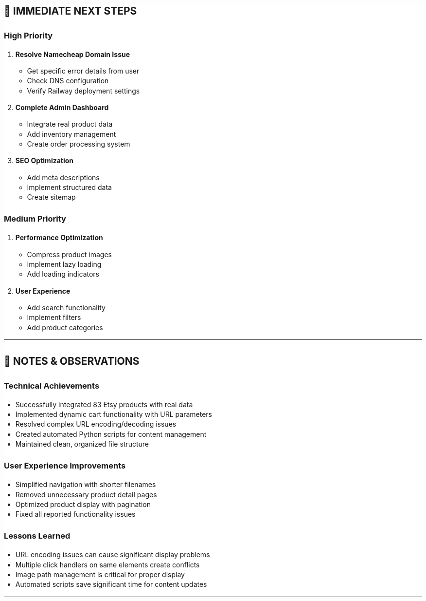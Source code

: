 
## 🎯 IMMEDIATE NEXT STEPS

### High Priority
1. **Resolve Namecheap Domain Issue**
   - Get specific error details from user
   - Check DNS configuration
   - Verify Railway deployment settings

2. **Complete Admin Dashboard**
   - Integrate real product data
   - Add inventory management
   - Create order processing system

3. **SEO Optimization**
   - Add meta descriptions
   - Implement structured data
   - Create sitemap

### Medium Priority
1. **Performance Optimization**
   - Compress product images
   - Implement lazy loading
   - Add loading indicators

2. **User Experience**
   - Add search functionality
   - Implement filters
   - Add product categories

---

## 📝 NOTES & OBSERVATIONS

### Technical Achievements
- Successfully integrated 83 Etsy products with real data
- Implemented dynamic cart functionality with URL parameters
- Resolved complex URL encoding/decoding issues
- Created automated Python scripts for content management
- Maintained clean, organized file structure

### User Experience Improvements
- Simplified navigation with shorter filenames
- Removed unnecessary product detail pages
- Optimized product display with pagination
- Fixed all reported functionality issues

### Lessons Learned
- URL encoding issues can cause significant display problems
- Multiple click handlers on same elements create conflicts
- Image path management is critical for proper display
- Automated scripts save significant time for content updates

---